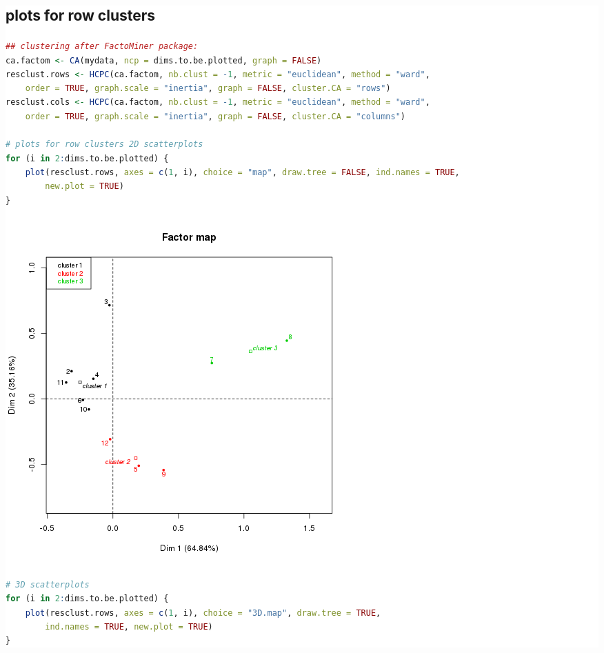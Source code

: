 

plots for row clusters
----------------------

```r
## clustering after FactoMiner package:
ca.factom <- CA(mydata, ncp = dims.to.be.plotted, graph = FALSE)
resclust.rows <- HCPC(ca.factom, nb.clust = -1, metric = "euclidean", method = "ward", 
    order = TRUE, graph.scale = "inertia", graph = FALSE, cluster.CA = "rows")
resclust.cols <- HCPC(ca.factom, nb.clust = -1, metric = "euclidean", method = "ward", 
    order = TRUE, graph.scale = "inertia", graph = FALSE, cluster.CA = "columns")

# plots for row clusters 2D scatterplots
for (i in 2:dims.to.be.plotted) {
    plot(resclust.rows, axes = c(1, i), choice = "map", draw.tree = FALSE, ind.names = TRUE, 
        new.plot = TRUE)
}
```

![plot of chunk plot13](figure/plot131.png) 

```r
# 3D scatterplots
for (i in 2:dims.to.be.plotted) {
    plot(resclust.rows, axes = c(1, i), choice = "3D.map", draw.tree = TRUE, 
        ind.names = TRUE, new.plot = TRUE)
}
```
